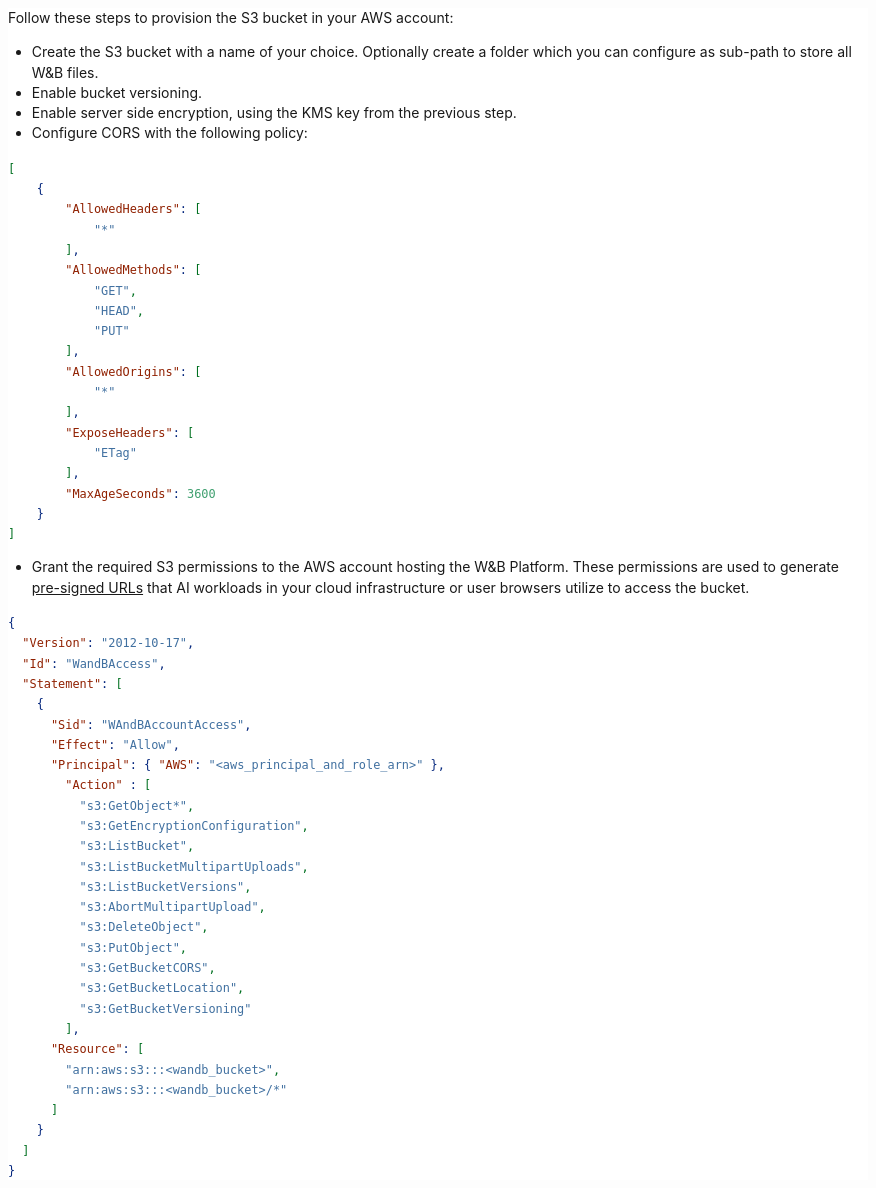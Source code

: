 Follow these steps to provision the S3 bucket in your AWS account:

* Create the S3 bucket with a name of your choice. Optionally create a folder which you can configure as sub-path to store all W&B files.
* Enable bucket versioning.
* Enable server side encryption, using the KMS key from the previous step.
* Configure CORS with the following policy:

```json
[
    {
        "AllowedHeaders": [
            "*"
        ],
        "AllowedMethods": [
            "GET",
            "HEAD",
            "PUT"
        ],
        "AllowedOrigins": [
            "*"
        ],
        "ExposeHeaders": [
            "ETag"
        ],
        "MaxAgeSeconds": 3600
    }
]
```

* Grant the required S3 permissions to the AWS account hosting the W&B Platform. These permissions are used to generate [pre-signed URLs](./presigned-urls.md) that AI workloads in your cloud infrastructure or user browsers utilize to access the bucket.

```json
{
  "Version": "2012-10-17",
  "Id": "WandBAccess",
  "Statement": [
    {
      "Sid": "WAndBAccountAccess",
      "Effect": "Allow",
      "Principal": { "AWS": "<aws_principal_and_role_arn>" },
        "Action" : [
          "s3:GetObject*",
          "s3:GetEncryptionConfiguration",
          "s3:ListBucket",
          "s3:ListBucketMultipartUploads",
          "s3:ListBucketVersions",
          "s3:AbortMultipartUpload",
          "s3:DeleteObject",
          "s3:PutObject",
          "s3:GetBucketCORS",
          "s3:GetBucketLocation",
          "s3:GetBucketVersioning"
        ],
      "Resource": [
        "arn:aws:s3:::<wandb_bucket>",
        "arn:aws:s3:::<wandb_bucket>/*"
      ]
    }
  ]
}
```